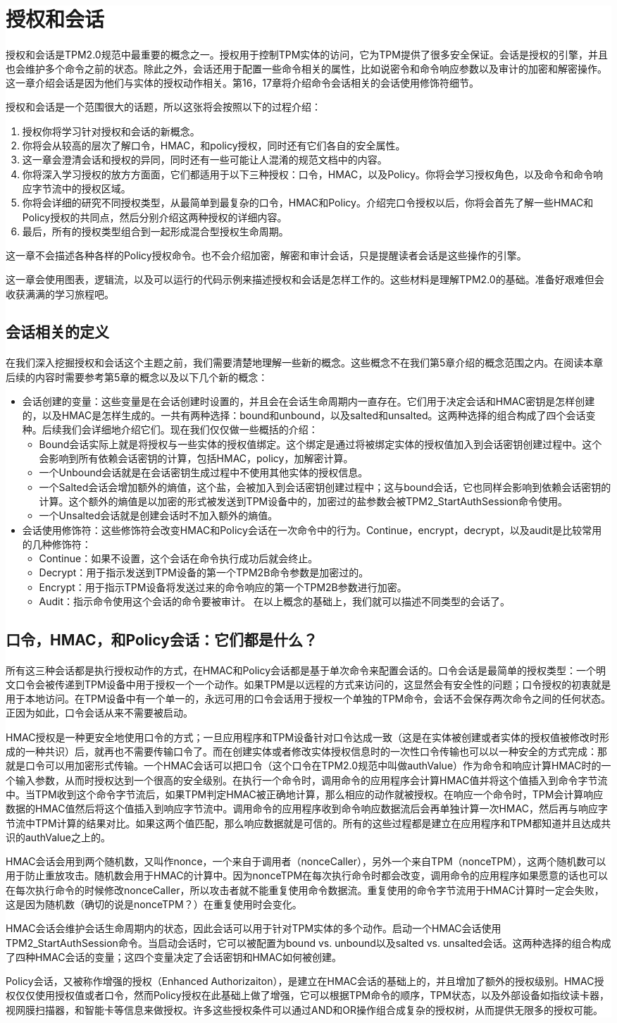 # 授权和会话
授权和会话是TPM2.0规范中最重要的概念之一。授权用于控制TPM实体的访问，它为TPM提供了很多安全保证。会话是授权的引擎，并且也会维护多个命令之前的状态。除此之外，会话还用于配置一些命令相关的属性，比如说密令和命令响应参数以及审计的加密和解密操作。这一章介绍会话是因为他们与实体的授权动作相关。第16，17章将介绍命令会话相关的会话使用修饰符细节。

授权和会话是一个范围很大的话题，所以这张将会按照以下的过程介绍：
1. 授权你将学习针对授权和会话的新概念。
2. 你将会从较高的层次了解口令，HMAC，和policy授权，同时还有它们各自的安全属性。
3. 这一章会澄清会话和授权的异同，同时还有一些可能让人混淆的规范文档中的内容。
4. 你将深入学习授权的放方方面面，它们都适用于以下三种授权：口令，HMAC，以及Policy。你将会学习授权角色，以及命令和命令响应字节流中的授权区域。
5. 你将会详细的研究不同授权类型，从最简单到最复杂的口令，HMAC和Policy。介绍完口令授权以后，你将会首先了解一些HMAC和Policy授权的共同点，然后分别介绍这两种授权的详细内容。
6. 最后，所有的授权类型组合到一起形成混合型授权生命周期。

这一章不会描述各种各样的Policy授权命令。也不会介绍加密，解密和审计会话，只是提醒读者会话是这些操作的引擎。

这一章会使用图表，逻辑流，以及可以运行的代码示例来描述授权和会话是怎样工作的。这些材料是理解TPM2.0的基础。准备好艰难但会收获满满的学习旅程吧。

## 会话相关的定义
在我们深入挖掘授权和会话这个主题之前，我们需要清楚地理解一些新的概念。这些概念不在我们第5章介绍的概念范围之内。在阅读本章后续的内容时需要参考第5章的概念以及以下几个新的概念：
* 会话创建的变量：这些变量是在会话创建时设置的，并且会在会话生命周期内一直存在。它们用于决定会话和HMAC密钥是怎样创建的，以及HMAC是怎样生成的。一共有两种选择：bound和unbound，以及salted和unsalted。这两种选择的组合构成了四个会话变种。后续我们会详细地介绍它们。现在我们仅仅做一些概括的介绍：
  * Bound会话实际上就是将授权与一些实体的授权值绑定。这个绑定是通过将被绑定实体的授权值加入到会话密钥创建过程中。这个会影响到所有依赖会话密钥的计算，包括HMAC，policy，加解密计算。
  * 一个Unbound会话就是在会话密钥生成过程中不使用其他实体的授权信息。
  * 一个Salted会话会增加额外的熵值，这个盐，会被加入到会话密钥创建过程中；这与bound会话，它也同样会影响到依赖会话密钥的计算。这个额外的熵值是以加密的形式被发送到TPM设备中的，加密过的盐参数会被TPM2_StartAuthSession命令使用。
  * 一个Unsalted会话就是创建会话时不加入额外的熵值。
* 会话使用修饰符：这些修饰符会改变HMAC和Policy会话在一次命令中的行为。Continue，encrypt，decrypt，以及audit是比较常用的几种修饰符：
  * Continue：如果不设置，这个会话在命令执行成功后就会终止。
  * Decrypt：用于指示发送到TPM设备的第一个TPM2B命令参数是加密过的。
  * Encrypt：用于指示TPM设备将发送过来的命令响应的第一个TPM2B参数进行加密。
  * Audit：指示命令使用这个会话的命令要被审计。
在以上概念的基础上，我们就可以描述不同类型的会话了。

## 口令，HMAC，和Policy会话：它们都是什么？
所有这三种会话都是执行授权动作的方式，在HMAC和Policy会话都是基于单次命令来配置会话的。口令会话是最简单的授权类型：一个明文口令会被传递到TPM设备中用于授权一个一个动作。如果TPM是以远程的方式来访问的，这显然会有安全性的问题；口令授权的初衷就是用于本地访问。在TPM设备中有一个单一的，永远可用的口令会话用于授权一个单独的TPM命令，会话不会保存两次命令之间的任何状态。正因为如此，口令会话从来不需要被启动。

HMAC授权是一种更安全地使用口令的方式；一旦应用程序和TPM设备针对口令达成一致（这是在实体被创建或者实体的授权值被修改时形成的一种共识）后，就再也不需要传输口令了。而在创建实体或者修改实体授权信息时的一次性口令传输也可以以一种安全的方式完成：那就是口令可以用加密形式传输。一个HMAC会话可以把口令（这个口令在TPM2.0规范中叫做authValue）作为命令和响应计算HMAC时的一个输入参数，从而时授权达到一个很高的安全级别。在执行一个命令时，调用命令的应用程序会计算HMAC值并将这个值插入到命令字节流中。当TPM收到这个命令字节流后，如果TPM判定HMAC被正确地计算，那么相应的动作就被授权。在响应一个命令时，TPM会计算响应数据的HMAC值然后将这个值插入到响应字节流中。调用命令的应用程序收到命令响应数据流后会再单独计算一次HMAC，然后再与响应字节流中TPM计算的结果对比。如果这两个值匹配，那么响应数据就是可信的。所有的这些过程都是建立在应用程序和TPM都知道并且达成共识的authValue之上的。

HMAC会话会用到两个随机数，又叫作nonce，一个来自于调用者（nonceCaller），另外一个来自TPM（nonceTPM），这两个随机数可以用于防止重放攻击。随机数会用于HMAC的计算中。因为nonceTPM在每次执行命令时都会改变，调用命令的应用程序如果愿意的话也可以在每次执行命令的时候修改nonceCaller，所以攻击者就不能重复使用命令数据流。重复使用的命令字节流用于HMAC计算时一定会失败，这是因为随机数（确切的说是nonceTPM？）在重复使用时会变化。

HMAC会话会维护会话生命周期内的状态，因此会话可以用于针对TPM实体的多个动作。启动一个HMAC会话使用TPM2_StartAuthSession命令。当启动会话时，它可以被配置为bound vs. unbound以及salted vs. unsalted会话。这两种选择的组合构成了四种HMAC会话的变量；这四个变量决定了会话密钥和HMAC如何被创建。

Policy会话，又被称作增强的授权（Enhanced Authorizaiton），是建立在HMAC会话的基础上的，并且增加了额外的授权级别。HMAC授权仅仅使用授权值或者口令，然而Policy授权在此基础上做了增强，它可以根据TPM命令的顺序，TPM状态，以及外部设备如指纹读卡器，视网膜扫描器，和智能卡等信息来做授权。许多这些授权条件可以通过AND和OR操作组合成复杂的授权树，从而提供无限多的授权可能。
